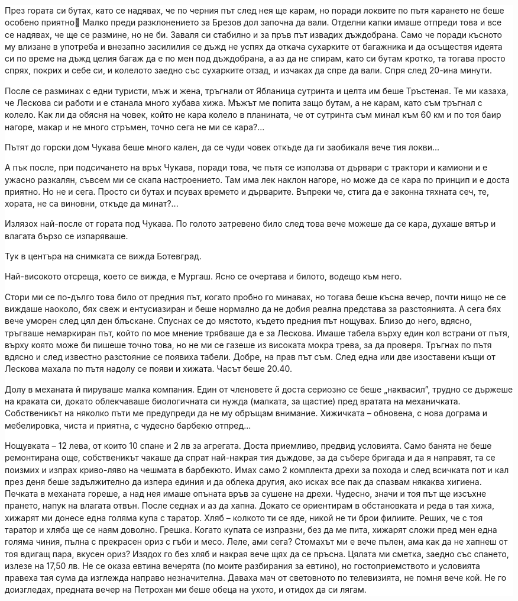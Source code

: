 През гората си бутах, като се надявах, че по черния път след нея ще карам, но поради локвите по пътя карането не беше особено приятно Малко преди разклонението за Брезов дол започна да вали. Отделни капки имаше отпреди това и все се надявах, че ще се размине, но не би. Заваля си стабилно и за пръв път извадих дъждобрана. Само че поради късното му влизане в употреба и внезапно засилилия се дъжд не успях да откача сухарките от багажника и да осъществя идеята си по време на дъжд целия багаж да е по мен под дъждобрана, а аз да не спирам, като си бутам кротко, та тогава просто спрях, покрих и себе си, и колелото заедно със сухарките отзад, и изчаках да спре да вали. Спря след 20-ина минути.

После се разминах с едни туристи, мъж и жена, тръгнали от Ябланица сутринта и целта им беше Тръстеная. Те ми казаха, че Лескова си работи и е станала много хубава хижа. Мъжът ме попита защо бутам, а не карам, като съм тръгнал с колело. Как ли да обясня на човек, който не кара колело в планината, че от сутринта съм минал към 60 км и по тоя баир нагоре, макар и не много стръмен, точно сега не ми се кара?... 

Пътят до горски дом Чукава беше много кален, да се чуди човек откъде да ги заобикаля вече тия локви...  

А пък после, при подсичането на връх Чукава, поради това, че пътя се използва от дървари с трактори и камиони и е ужасно разкалян, съвсем ми се скапа настроението. Там има лек наклон нагоре, но може да се кара по принцип и е доста приятно. Но не и сега. Просто си бутах и псувах времето и дърварите. Въпреки че, стига да е законна тяхната сеч, те, хората, не са виновни, откъде да минат?...

Излязох най-после от гората под Чукава. По голото затревено било след това вече можеше да се кара, духаше вятър и влагата бързо се изпаряваше. 

Тук в центъра на снимката се вижда Ботевград.

Най-високото отсреща, което се вижда, е Мургаш. Ясно се очертава и билото, водещо към него.

Стори ми се по-дълго това било от предния път, когато пробно го минавах, но тогава беше късна вечер, почти нищо не се виждаше наоколо, бях свеж и ентусиазиран и беше нормално да не добия реална представа за разстоянията. А сега бях вече уморен след цял ден блъскане. Спуснах се до мястото, където предния път нощувах. Близо до него, вдясно, тръгваше немаркиран път, който по мое мнение трябваше да е за Лескова. Имаше табела върху един кол встрани от пътя, върху която може би пишеше точно това, но не ми се газеше из високата мокра трева, за да проверя. Тръгнах по пътя вдясно и след известно разстояние се появиха табели. Добре, на прав път съм. След една или две изоставени къщи от Лескова махала по пътя надолу се появи и хижата. Часът беше 20.40. 

Долу в механата й пируваше малка компания. Един от членовете й доста сериозно се беше „наквасил”, трудно се държеше на краката си, докато облекчаваше биологичната си нужда (малката, за щастие) пред вратата на механичката. Собственикът на няколко пъти ме предупреди да не му обръщам внимание. Хижичката – обновена, с нова дограма и мебелировка, чиста и приятна, с чудесно барбекю отпред...

Нощувката – 12 лева, от които 10 спане и 2 лв за агрегата. Доста приемливо, предвид условията. Само банята не беше ремонтирана още, собственикът чакаше да спрат най-накрая тия дъждове, за да събере бригада и да я направят, та се поизмих и изпрах криво-ляво на чешмата в барбекюто. Имах само 2 комплекта дрехи за похода и след всичката пот и кал през деня беше задължително да изпера единия и да облека другия, ако исках все пак да спазвам някаква хигиена. Печката в механата гореше, а над нея имаше опъната връв за сушене на дрехи. Чудесно, значи и тоя път ще изсъхне прането, напук на влагата отвън. После седнах и аз да хапна. Докато се ориентирам в обстановката и реда в тая хижа, хижарят ми донесе една голяма купа с таратор. Хляб – колкото ти се яде, никой не ти брои филиите. Реших, че с тоя таратор и хляба ще се наям доволно. Грешка. Когато купата се изпразни, без да ме пита, хижарят сложи пред мен една голяма чиния, пълна с прекрасен ориз с гъби и месо. Леле, ами сега? Стомахът ми е вече пълен, ама как да не хапнеш от тоя вдигащ пара, вкусен ориз? Изядох го без хляб и накрая вече щях да се пръсна. Цялата ми сметка, заедно със спането, излезе на 17,50 лв. Не се оказа евтина вечерята (по моите разбирания за евтино), но гостоприемството и условията правеха тая сума да изглежда направо незначителна. Даваха мач от световното по телевизията, не помня вече кой. Не го доизгледах, предната вечер на Петрохан ми беше обеца на ухото, и отидох да си лягам.
